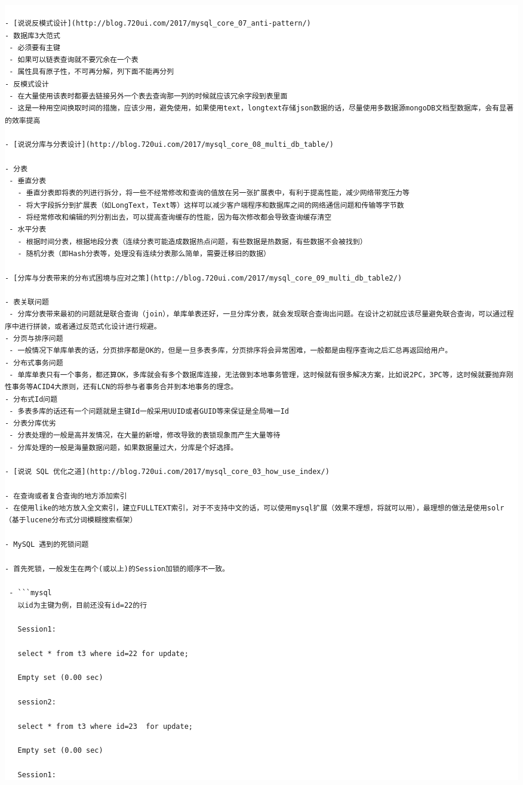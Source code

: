    ```

- [说说反模式设计](http://blog.720ui.com/2017/mysql_core_07_anti-pattern/)
  - 数据库3大范式
    - 必须要有主键
    - 如果可以链表查询就不要冗余在一个表
    - 属性具有原子性，不可再分解，列下面不能再分列
  - 反模式设计
    - 在大量使用该表时都要去链接另外一个表去查询那一列的时候就应该冗余字段到表里面
    - 这是一种用空间换取时间的措施，应该少用，避免使用，如果使用text，longtext存储json数据的话，尽量使用多数据源mongoDB文档型数据库，会有显著的效率提高

- [说说分库与分表设计](http://blog.720ui.com/2017/mysql_core_08_multi_db_table/)

  - 分表
    - 垂直分表
      - 垂直分表即将表的列进行拆分，将一些不经常修改和查询的值放在另一张扩展表中，有利于提高性能，减少网络带宽压力等
      - 将大字段拆分到扩展表（如LongText，Text等）这样可以减少客户端程序和数据库之间的网络通信问题和传输等字节数
      - 将经常修改和编辑的列分割出去，可以提高查询缓存的性能，因为每次修改都会导致查询缓存清空
    - 水平分表
      - 根据时间分表，根据地段分表（连续分表可能造成数据热点问题，有些数据是热数据，有些数据不会被找到）
      - 随机分表（即Hash分表等，处理没有连续分表那么简单，需要迁移旧的数据）

- [分库与分表带来的分布式困境与应对之策](http://blog.720ui.com/2017/mysql_core_09_multi_db_table2/)

  - 表关联问题
    - 分库分表带来最初的问题就是联合查询（join），单库单表还好，一旦分库分表，就会发现联合查询出问题。在设计之初就应该尽量避免联合查询，可以通过程序中进行拼装，或者通过反范式化设计进行规避。
  - 分页与排序问题
    - 一般情况下单库单表的话，分页排序都是OK的，但是一旦多表多库，分页排序将会异常困难，一般都是由程序查询之后汇总再返回给用户。
  - 分布式事务问题
    - 单库单表只有一个事务，都还算OK，多库就会有多个数据库连接，无法做到本地事务管理，这时候就有很多解决方案，比如说2PC，3PC等，这时候就要抛弃刚性事务等ACID4大原则，还有LCN的将参与者事务合并到本地事务的理念。
  - 分布式Id问题
    - 多表多库的话还有一个问题就是主键Id一般采用UUID或者GUID等来保证是全局唯一Id
  - 分表分库优劣
    - 分表处理的一般是高并发情况，在大量的新增，修改导致的表锁现象而产生大量等待
    - 分库处理的一般是海量数据问题，如果数据量过大，分库是个好选择。

- [说说 SQL 优化之道](http://blog.720ui.com/2017/mysql_core_03_how_use_index/)

  - 在查询或者复合查询的地方添加索引
  - 在使用like的地方放入全文索引，建立FULLTEXT索引，对于不支持中文的话，可以使用mysql扩展（效果不理想，将就可以用），最理想的做法是使用solr（基于lucene分布式分词模糊搜索框架）

- MySQL 遇到的死锁问题

  - 首先死锁，一般发生在两个(或以上)的Session加锁的顺序不一致。

    - ```mysql
      以id为主键为例，目前还没有id=22的行

      Session1:

      select * from t3 where id=22 for update;

      Empty set (0.00 sec)

      session2:

      select * from t3 where id=23  for update;

      Empty set (0.00 sec)

      Session1:
   ```